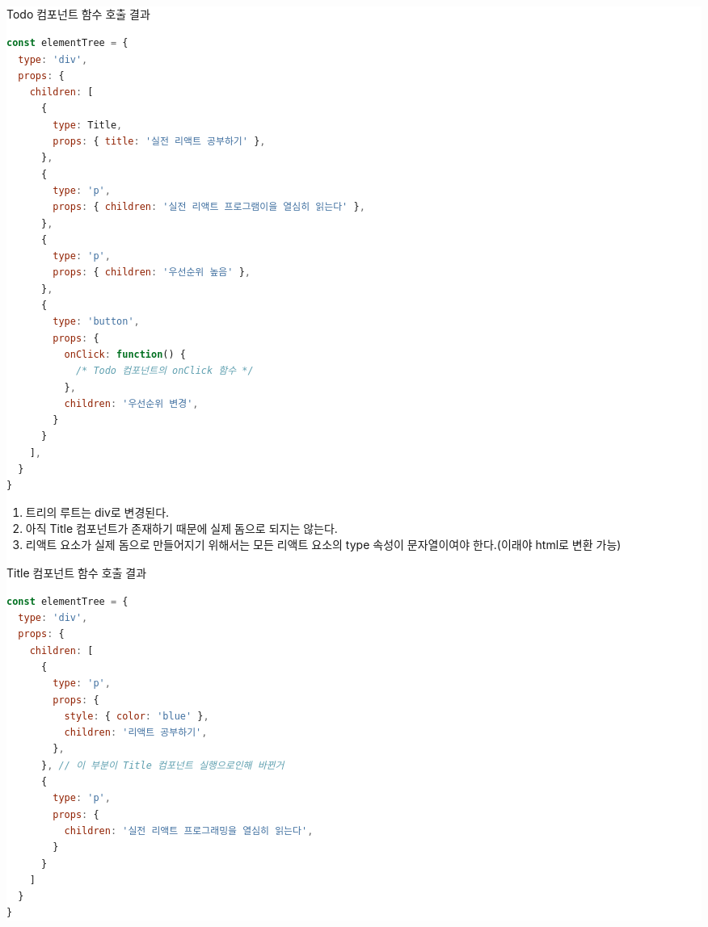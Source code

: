 Todo 컴포넌트 함수 호출 결과
```jsx
const elementTree = {
  type: 'div',
  props: {
    children: [
      {
        type: Title,
        props: { title: '실전 리액트 공부하기' },
      },
      {
        type: 'p',
        props: { children: '실전 리액트 프로그램이을 열심히 읽는다' },
      },
      {
        type: 'p',
        props: { children: '우선순위 높음' },
      },
      {
        type: 'button',
        props: {
          onClick: function() {
            /* Todo 컴포넌트의 onClick 함수 */
          },
          children: '우선순위 변경',
        }
      }
    ],
  }
}
```
1. 트리의 루트는 div로 변경된다.
2. 아직 Title 컴포넌트가 존재하기 때문에 실제 돔으로 되지는 않는다.
3. 리액트 요소가 실제 돔으로 만들어지기 위해서는 모든 리액트 요소의 type 속성이 문자열이여야 한다.(이래야 html로 변환 가능)

Title 컴포넌트 함수 호출 결과
```js
const elementTree = {
  type: 'div',
  props: {
    children: [
      {
        type: 'p',
        props: {
          style: { color: 'blue' },
          children: '리액트 공부하기',
        },
      }, // 이 부분이 Title 컴포넌트 실행으로인해 바뀐거
      {
        type: 'p',
        props: {
          children: '실전 리액트 프로그래밍을 열심히 읽는다',
        }
      }
    ]
  }
}
```
